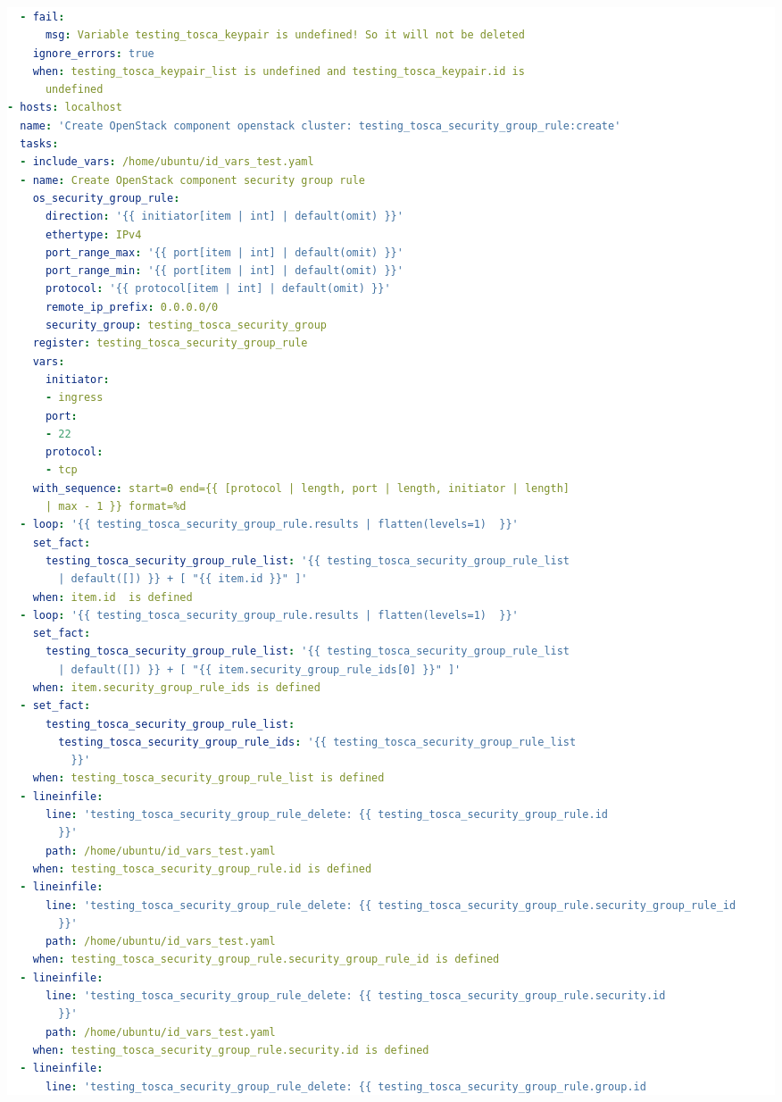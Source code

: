 ~~~yaml
  - fail:
      msg: Variable testing_tosca_keypair is undefined! So it will not be deleted
    ignore_errors: true
    when: testing_tosca_keypair_list is undefined and testing_tosca_keypair.id is
      undefined
- hosts: localhost
  name: 'Create OpenStack component openstack cluster: testing_tosca_security_group_rule:create'
  tasks:
  - include_vars: /home/ubuntu/id_vars_test.yaml
  - name: Create OpenStack component security group rule
    os_security_group_rule:
      direction: '{{ initiator[item | int] | default(omit) }}'
      ethertype: IPv4
      port_range_max: '{{ port[item | int] | default(omit) }}'
      port_range_min: '{{ port[item | int] | default(omit) }}'
      protocol: '{{ protocol[item | int] | default(omit) }}'
      remote_ip_prefix: 0.0.0.0/0
      security_group: testing_tosca_security_group
    register: testing_tosca_security_group_rule
    vars:
      initiator:
      - ingress
      port:
      - 22
      protocol:
      - tcp
    with_sequence: start=0 end={{ [protocol | length, port | length, initiator | length]
      | max - 1 }} format=%d
  - loop: '{{ testing_tosca_security_group_rule.results | flatten(levels=1)  }}'
    set_fact:
      testing_tosca_security_group_rule_list: '{{ testing_tosca_security_group_rule_list
        | default([]) }} + [ "{{ item.id }}" ]'
    when: item.id  is defined
  - loop: '{{ testing_tosca_security_group_rule.results | flatten(levels=1)  }}'
    set_fact:
      testing_tosca_security_group_rule_list: '{{ testing_tosca_security_group_rule_list
        | default([]) }} + [ "{{ item.security_group_rule_ids[0] }}" ]'
    when: item.security_group_rule_ids is defined
  - set_fact:
      testing_tosca_security_group_rule_list:
        testing_tosca_security_group_rule_ids: '{{ testing_tosca_security_group_rule_list
          }}'
    when: testing_tosca_security_group_rule_list is defined
  - lineinfile:
      line: 'testing_tosca_security_group_rule_delete: {{ testing_tosca_security_group_rule.id
        }}'
      path: /home/ubuntu/id_vars_test.yaml
    when: testing_tosca_security_group_rule.id is defined
  - lineinfile:
      line: 'testing_tosca_security_group_rule_delete: {{ testing_tosca_security_group_rule.security_group_rule_id
        }}'
      path: /home/ubuntu/id_vars_test.yaml
    when: testing_tosca_security_group_rule.security_group_rule_id is defined
  - lineinfile:
      line: 'testing_tosca_security_group_rule_delete: {{ testing_tosca_security_group_rule.security.id
        }}'
      path: /home/ubuntu/id_vars_test.yaml
    when: testing_tosca_security_group_rule.security.id is defined
  - lineinfile:
      line: 'testing_tosca_security_group_rule_delete: {{ testing_tosca_security_group_rule.group.id
~~~